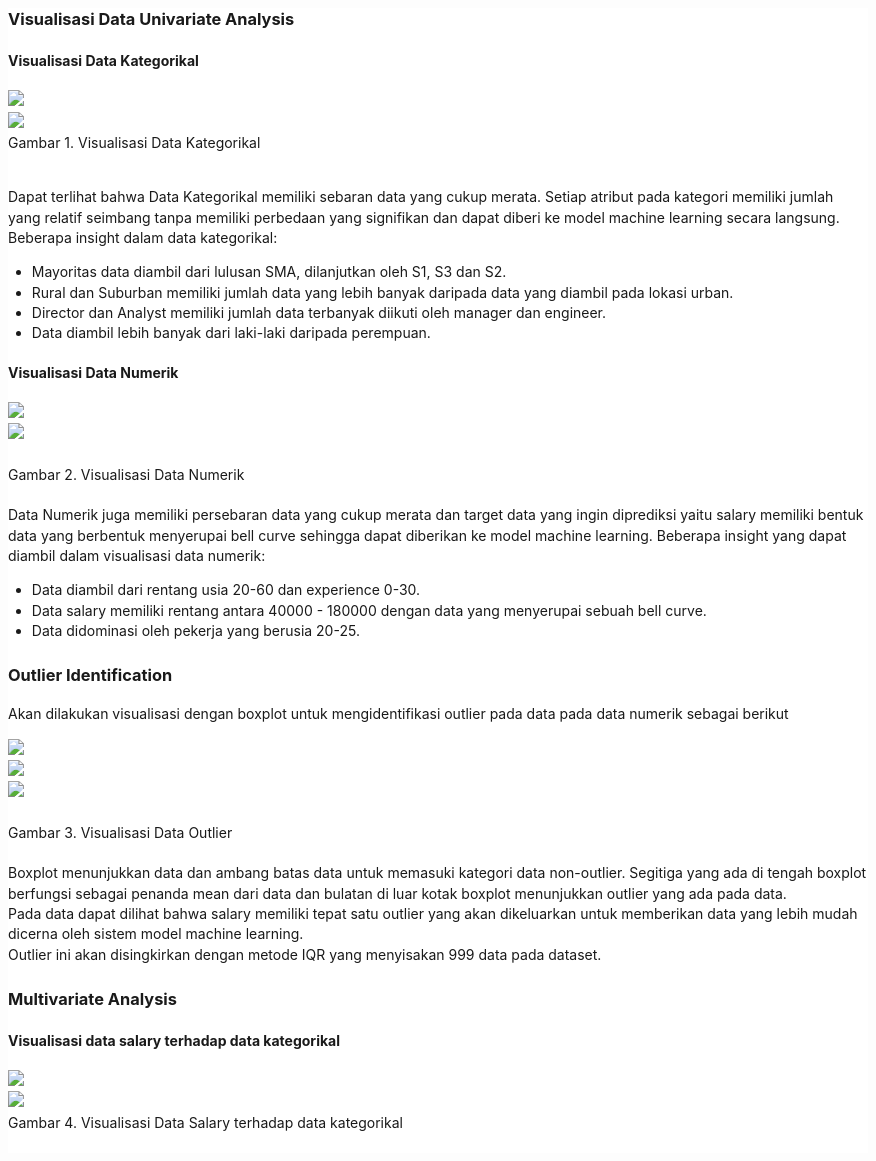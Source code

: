 ### Visualisasi Data Univariate Analysis

#### Visualisasi Data Kategorikal
<div><img src='https://github.com/Nicholas438/Salary-Prediction/assets/69570302/7a11a22a-4271-4c13-8137-fdc343f95e17'></div>
<div><img src = 'https://github.com/Nicholas438/Salary-Prediction/assets/69570302/076506fd-7fd1-4c56-a756-2f344bbe2f0f'/></div>
Gambar 1. Visualisasi Data Kategorikal <br><br>

Dapat terlihat bahwa Data Kategorikal memiliki sebaran data yang cukup merata. Setiap atribut pada kategori memiliki jumlah yang relatif seimbang tanpa memiliki perbedaan yang signifikan dan dapat diberi ke model machine learning secara langsung. Beberapa insight dalam data kategorikal:
 + Mayoritas data diambil dari lulusan SMA, dilanjutkan oleh S1, S3 dan S2.
 + Rural dan Suburban memiliki jumlah data yang lebih banyak daripada data yang diambil pada lokasi urban.
 + Director dan Analyst memiliki jumlah data terbanyak diikuti oleh manager dan engineer.
 + Data diambil lebih banyak dari laki-laki daripada perempuan.

#### Visualisasi Data Numerik
<div><img src='https://github.com/Nicholas438/Salary-Prediction/assets/69570302/f5f0bd89-2b5c-4c95-a376-9f1482a05925'/></div>
<div><img src='https://github.com/Nicholas438/Salary-Prediction/assets/69570302/4c3d0d8b-55a3-415c-9b43-a7ffecb88751'/></div><br>
Gambar 2. Visualisasi Data Numerik <br><br>
Data Numerik juga memiliki persebaran data yang cukup merata dan target data yang ingin diprediksi yaitu salary memiliki bentuk data yang berbentuk menyerupai bell curve sehingga dapat diberikan ke model machine learning.
Beberapa insight yang dapat diambil dalam visualisasi data numerik:<br>

 + Data diambil dari rentang usia 20-60 dan experience 0-30.
 + Data salary memiliki rentang antara 40000 - 180000 dengan data yang menyerupai sebuah bell curve.
 + Data didominasi oleh pekerja yang berusia 20-25.


### Outlier Identification
Akan dilakukan visualisasi dengan boxplot untuk mengidentifikasi outlier pada data pada data numerik sebagai berikut <br>
<div><img src='https://github.com/Nicholas438/Salary-Prediction/assets/69570302/2f1d3d20-afd9-4d02-9d9c-e0236ed2caef'/></div>
<div><img src='https://github.com/Nicholas438/Salary-Prediction/assets/69570302/a270db52-b5f7-45de-a7cc-dd07f00d5ab4'/></div>
<div><img src='https://github.com/Nicholas438/Salary-Prediction/assets/69570302/d9d9320a-449b-4c4d-bd64-2e4a2a87d6f0'/></div><br>
Gambar 3. Visualisasi Data Outlier <br><br>
Boxplot menunjukkan data dan ambang batas data untuk memasuki kategori data non-outlier. Segitiga yang ada di tengah boxplot berfungsi sebagai penanda mean dari data dan bulatan di luar kotak boxplot menunjukkan outlier yang ada pada data.<br>
Pada data dapat dilihat bahwa salary memiliki tepat satu outlier yang akan dikeluarkan untuk memberikan data yang lebih mudah dicerna oleh sistem model machine learning.<br>
Outlier ini akan disingkirkan dengan metode IQR yang menyisakan 999 data pada dataset.<br>


### Multivariate Analysis

#### Visualisasi data salary terhadap data kategorikal
<div><img src ='https://github.com/Nicholas438/Salary-Prediction/assets/69570302/a3c82088-c5ad-4432-a5be-93e4db78f593'/></div>
<div><img src ='https://github.com/Nicholas438/Salary-Prediction/assets/69570302/53cc0148-e0f1-4cb1-88c2-923e956ed3e8'/></div>
Gambar 4. Visualisasi Data Salary terhadap data kategorikal <br><br>
